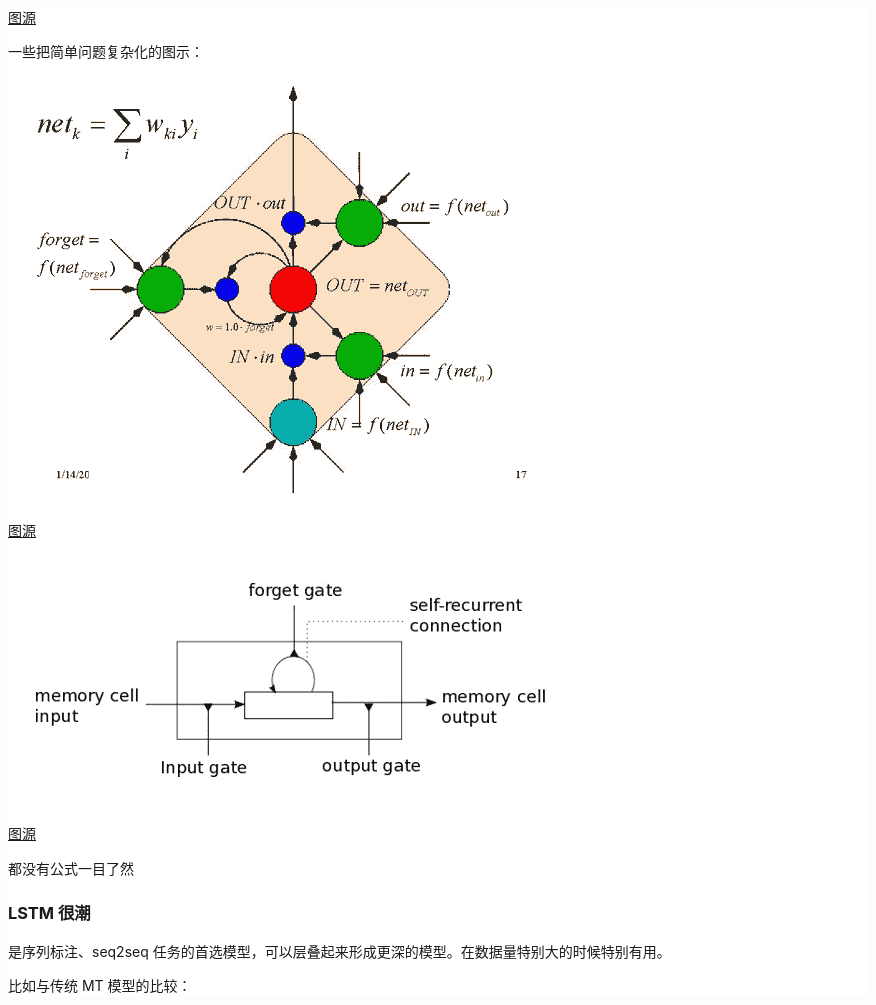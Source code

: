 [图源](http://colah.github.io/posts/2015-08-Understanding-LSTMs/)

一些把简单问题复杂化的图示：

![img017.jpg](img/7ff7ec13ca8951e5d85ce1669cedd780.jpg "img017.jpg")

[图源](http://people.idsia.ch/~juergen/lstm/sld017.htm)

![lstm_memorycell.png](img/2c1d6a358d411da435063e078ecc6eb6.jpg "lstm_memorycell.png")

[图源](http://deeplearning.net/tutorial/lstm.html)

都没有公式一目了然

### LSTM 很潮

是序列标注、seq2seq 任务的首选模型，可以层叠起来形成更深的模型。在数据量特别大的时候特别有用。

比如与传统 MT 模型的比较：
